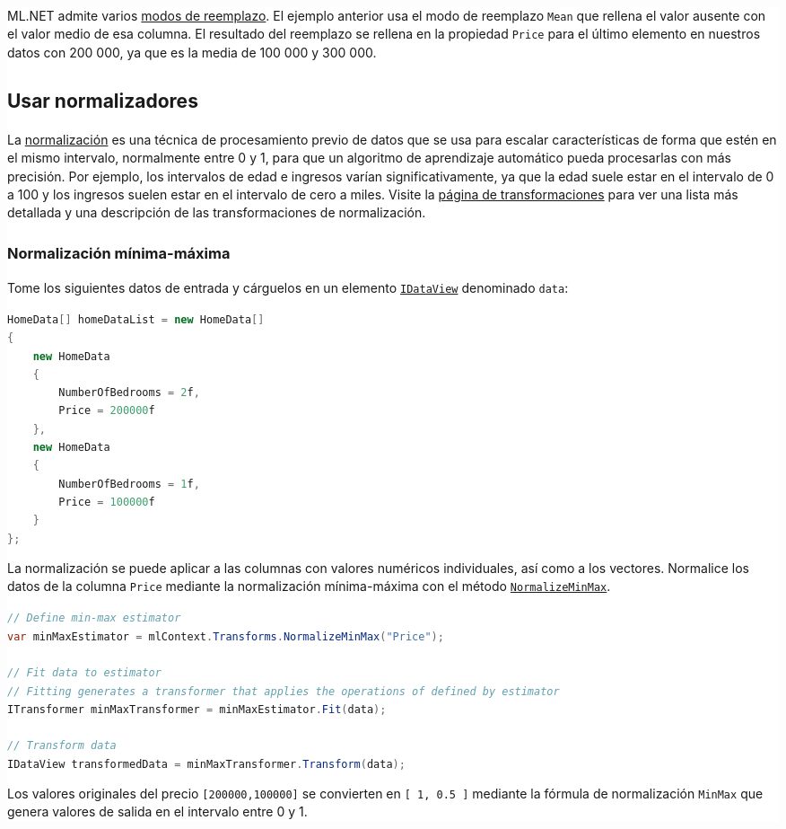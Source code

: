 ML.NET admite varios [modos de reemplazo](xref:Microsoft.ML.Transforms.MissingValueReplacingEstimator.ReplacementMode). El ejemplo anterior usa el modo de reemplazo `Mean` que rellena el valor ausente con el valor medio de esa columna. El resultado del reemplazo se rellena en la propiedad `Price` para el último elemento en nuestros datos con 200 000, ya que es la media de 100 000 y 300 000.

## <a name="use-normalizers"></a>Usar normalizadores

La [normalización](https://en.wikipedia.org/wiki/Feature_scaling) es una técnica de procesamiento previo de datos que se usa para escalar características de forma que estén en el mismo intervalo, normalmente entre 0 y 1, para que un algoritmo de aprendizaje automático pueda procesarlas con más precisión. Por ejemplo, los intervalos de edad e ingresos varían significativamente, ya que la edad suele estar en el intervalo de 0 a 100 y los ingresos suelen estar en el intervalo de cero a miles. Visite la [página de transformaciones](../resources/transforms.md) para ver una lista más detallada y una descripción de las transformaciones de normalización.

### <a name="min-max-normalization"></a>Normalización mínima-máxima

Tome los siguientes datos de entrada y cárguelos en un elemento [`IDataView`](xref:Microsoft.ML.IDataView) denominado `data`:

```csharp
HomeData[] homeDataList = new HomeData[]
{
    new HomeData
    {
        NumberOfBedrooms = 2f,
        Price = 200000f
    },
    new HomeData
    {
        NumberOfBedrooms = 1f,
        Price = 100000f
    }
};
```

La normalización se puede aplicar a las columnas con valores numéricos individuales, así como a los vectores. Normalice los datos de la columna `Price` mediante la normalización mínima-máxima con el método [`NormalizeMinMax`](xref:Microsoft.ML.NormalizationCatalog.NormalizeMinMax%2A).

```csharp
// Define min-max estimator
var minMaxEstimator = mlContext.Transforms.NormalizeMinMax("Price");

// Fit data to estimator
// Fitting generates a transformer that applies the operations of defined by estimator
ITransformer minMaxTransformer = minMaxEstimator.Fit(data);

// Transform data
IDataView transformedData = minMaxTransformer.Transform(data);
```

Los valores originales del precio `[200000,100000]` se convierten en `[ 1, 0.5 ]` mediante la fórmula de normalización `MinMax` que genera valores de salida en el intervalo entre 0 y 1.
